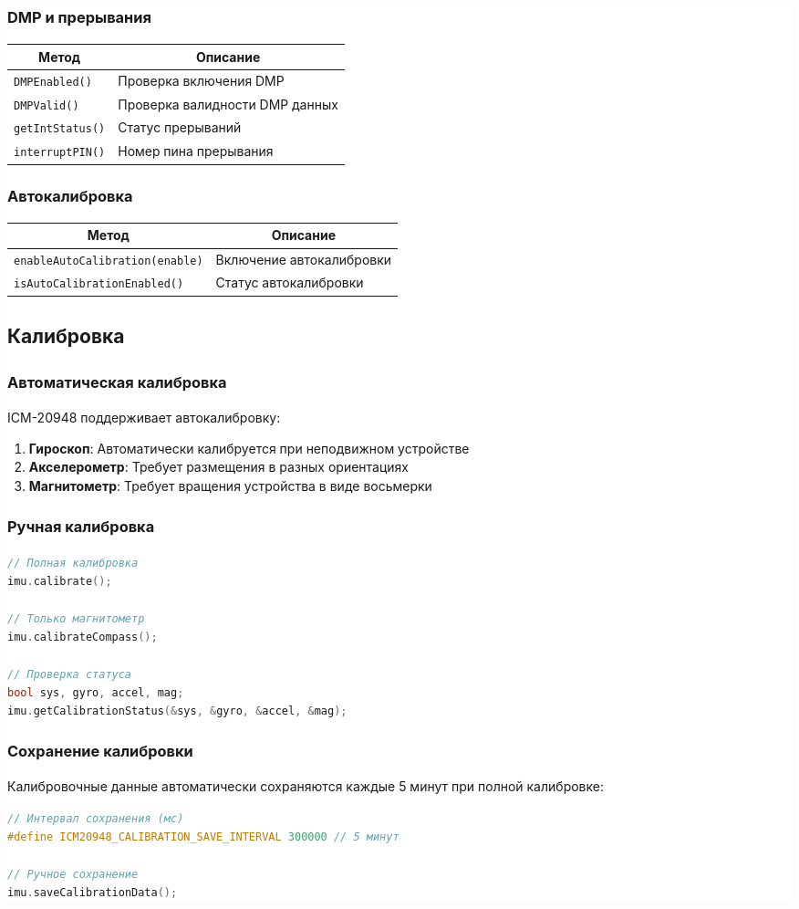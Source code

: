 ### DMP и прерывания

| Метод | Описание |
|-------|----------|
| `DMPEnabled()` | Проверка включения DMP |
| `DMPValid()` | Проверка валидности DMP данных |
| `getIntStatus()` | Статус прерываний |
| `interruptPIN()` | Номер пина прерывания |

### Автокалибровка

| Метод | Описание |
|-------|----------|
| `enableAutoCalibration(enable)` | Включение автокалибровки |
| `isAutoCalibrationEnabled()` | Статус автокалибровки |

## Калибровка

### Автоматическая калибровка

ICM-20948 поддерживает автокалибровку:

1. **Гироскоп**: Автоматически калибруется при неподвижном устройстве
2. **Акселерометр**: Требует размещения в разных ориентациях
3. **Магнитометр**: Требует вращения устройства в виде восьмерки

### Ручная калибровка

```cpp
// Полная калибровка
imu.calibrate();

// Только магнитометр
imu.calibrateCompass();

// Проверка статуса
bool sys, gyro, accel, mag;
imu.getCalibrationStatus(&sys, &gyro, &accel, &mag);
```

### Сохранение калибровки

Калибровочные данные автоматически сохраняются каждые 5 минут при полной калибровке:

```cpp
// Интервал сохранения (мс)
#define ICM20948_CALIBRATION_SAVE_INTERVAL 300000 // 5 минут

// Ручное сохранение
imu.saveCalibrationData();
```
